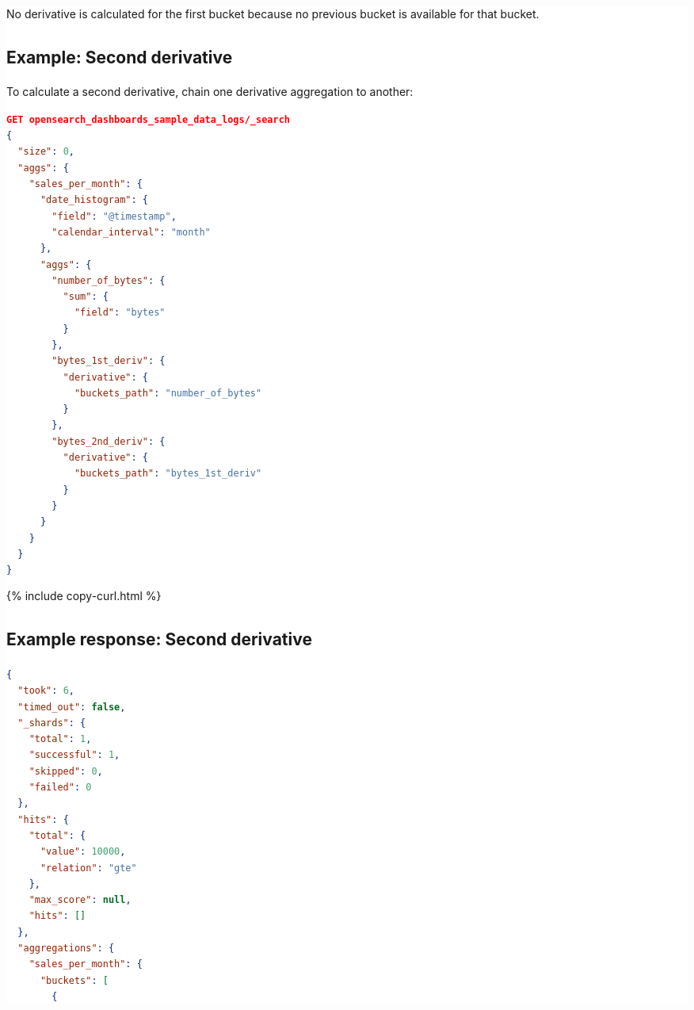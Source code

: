 No derivative is calculated for the first bucket because no previous bucket is available for that bucket.

## Example: Second derivative

To calculate a second derivative, chain one derivative aggregation to another:

```json
GET opensearch_dashboards_sample_data_logs/_search
{
  "size": 0,
  "aggs": {
    "sales_per_month": {
      "date_histogram": {
        "field": "@timestamp",
        "calendar_interval": "month"
      },
      "aggs": {
        "number_of_bytes": {
          "sum": {
            "field": "bytes"
          }
        },
        "bytes_1st_deriv": {
          "derivative": {
            "buckets_path": "number_of_bytes"
          }
        },
        "bytes_2nd_deriv": {
          "derivative": {
            "buckets_path": "bytes_1st_deriv"
          }
        }
      }
    }
  }
}
```
{% include copy-curl.html %}

## Example response: Second derivative

```json
{
  "took": 6,
  "timed_out": false,
  "_shards": {
    "total": 1,
    "successful": 1,
    "skipped": 0,
    "failed": 0
  },
  "hits": {
    "total": {
      "value": 10000,
      "relation": "gte"
    },
    "max_score": null,
    "hits": []
  },
  "aggregations": {
    "sales_per_month": {
      "buckets": [
        {
```